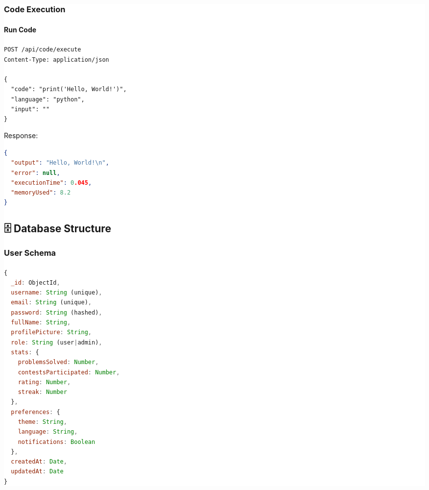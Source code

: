 ### Code Execution

#### Run Code
```http
POST /api/code/execute
Content-Type: application/json

{
  "code": "print('Hello, World!')",
  "language": "python",
  "input": ""
}
```

Response:
```json
{
  "output": "Hello, World!\n",
  "error": null,
  "executionTime": 0.045,
  "memoryUsed": 8.2
}
```

## 🗄️ Database Structure

### User Schema
```javascript
{
  _id: ObjectId,
  username: String (unique),
  email: String (unique),
  password: String (hashed),
  fullName: String,
  profilePicture: String,
  role: String (user|admin),
  stats: {
    problemsSolved: Number,
    contestsParticipated: Number,
    rating: Number,
    streak: Number
  },
  preferences: {
    theme: String,
    language: String,
    notifications: Boolean
  },
  createdAt: Date,
  updatedAt: Date
}
```
